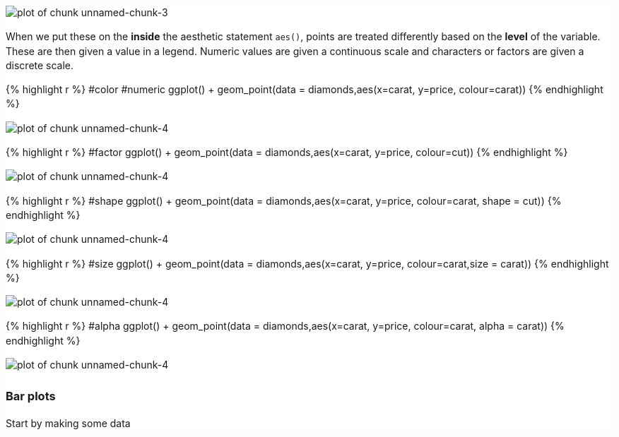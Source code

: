 ![plot of chunk unnamed-chunk-3](/SNR_R_Group/figs/2016-10-03-BasicPlots/unnamed-chunk-3-4.png)

When we put these on the **inside** the aesthetic statement `aes()`,  points are treated differently based on the **level** of the variable. These are then given a value in a legend.  Numeric values are given a continuous scale and characters or factors are given a discrete scale. 



{% highlight r %}
#color
#numeric
ggplot() +
  geom_point(data = diamonds,aes(x=carat, y=price, colour=carat))
{% endhighlight %}

![plot of chunk unnamed-chunk-4](/SNR_R_Group/figs/2016-10-03-BasicPlots/unnamed-chunk-4-1.png)

{% highlight r %}
#factor
ggplot() +
  geom_point(data = diamonds,aes(x=carat, y=price, colour=cut))
{% endhighlight %}

![plot of chunk unnamed-chunk-4](/SNR_R_Group/figs/2016-10-03-BasicPlots/unnamed-chunk-4-2.png)

{% highlight r %}
#shape
ggplot() +
  geom_point(data = diamonds,aes(x=carat, y=price, colour=carat, shape = cut))
{% endhighlight %}

![plot of chunk unnamed-chunk-4](/SNR_R_Group/figs/2016-10-03-BasicPlots/unnamed-chunk-4-3.png)

{% highlight r %}
#size
ggplot() +
  geom_point(data = diamonds,aes(x=carat, y=price, colour=carat,size = carat))
{% endhighlight %}

![plot of chunk unnamed-chunk-4](/SNR_R_Group/figs/2016-10-03-BasicPlots/unnamed-chunk-4-4.png)

{% highlight r %}
#alpha
ggplot() +
  geom_point(data = diamonds,aes(x=carat, y=price, colour=carat, alpha = carat))
{% endhighlight %}

![plot of chunk unnamed-chunk-4](/SNR_R_Group/figs/2016-10-03-BasicPlots/unnamed-chunk-4-5.png)

### Bar plots

Start by making some data

